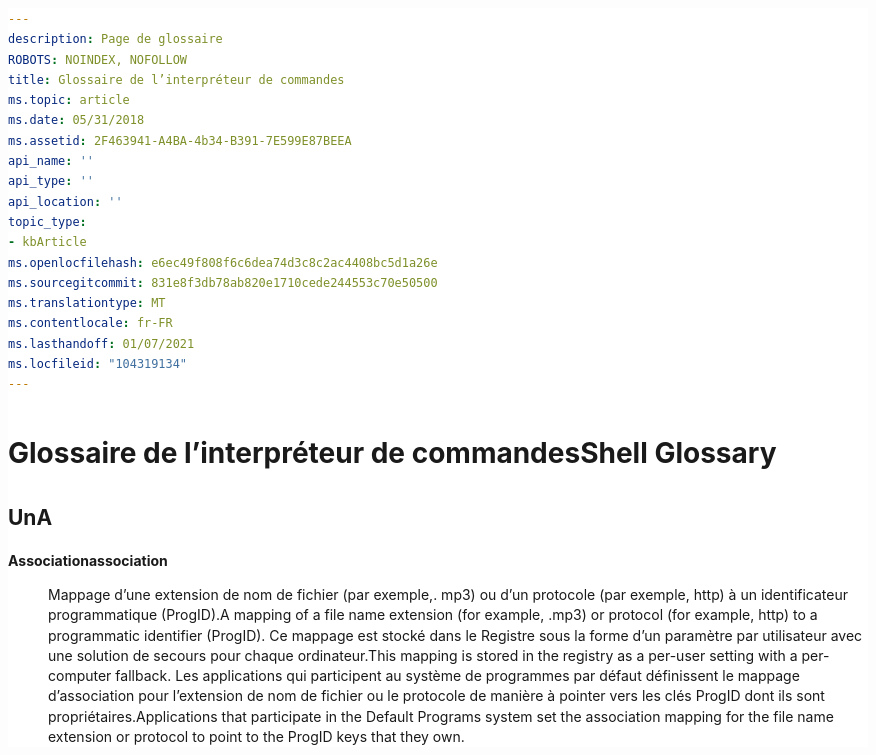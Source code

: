 ```yaml
---
description: Page de glossaire
ROBOTS: NOINDEX, NOFOLLOW
title: Glossaire de l’interpréteur de commandes
ms.topic: article
ms.date: 05/31/2018
ms.assetid: 2F463941-A4BA-4b34-B391-7E599E87BEEA
api_name: ''
api_type: ''
api_location: ''
topic_type:
- kbArticle
ms.openlocfilehash: e6ec49f808f6c6dea74d3c8c2ac4408bc5d1a26e
ms.sourcegitcommit: 831e8f3db78ab820e1710cede244553c70e50500
ms.translationtype: MT
ms.contentlocale: fr-FR
ms.lasthandoff: 01/07/2021
ms.locfileid: "104319134"
---
```

# <a name="shell-glossary"></a><span data-ttu-id="fd161-103">Glossaire de l’interpréteur de commandes</span><span class="sxs-lookup"><span data-stu-id="fd161-103">Shell Glossary</span></span>

## <a name="a"></a><span data-ttu-id="fd161-104">Un</span><span class="sxs-lookup"><span data-stu-id="fd161-104">A</span></span>

<dl> <dt>

<span data-ttu-id="fd161-105">**Association**</span><span class="sxs-lookup"><span data-stu-id="fd161-105">**association**</span></span>
</dt> <dd>

<span data-ttu-id="fd161-106">Mappage d’une extension de nom de fichier (par exemple,. mp3) ou d’un protocole (par exemple, http) à un identificateur programmatique (ProgID).</span><span class="sxs-lookup"><span data-stu-id="fd161-106">A mapping of a file name extension (for example, .mp3) or protocol (for example, http) to a programmatic identifier (ProgID).</span></span> <span data-ttu-id="fd161-107">Ce mappage est stocké dans le Registre sous la forme d’un paramètre par utilisateur avec une solution de secours pour chaque ordinateur.</span><span class="sxs-lookup"><span data-stu-id="fd161-107">This mapping is stored in the registry as a per-user setting with a per-computer fallback.</span></span> <span data-ttu-id="fd161-108">Les applications qui participent au système de programmes par défaut définissent le mappage d’association pour l’extension de nom de fichier ou le protocole de manière à pointer vers les clés ProgID dont ils sont propriétaires.</span><span class="sxs-lookup"><span data-stu-id="fd161-108">Applications that participate in the Default Programs system set the association mapping for the file name extension or protocol to point to the ProgID keys that they own.</span></span>
